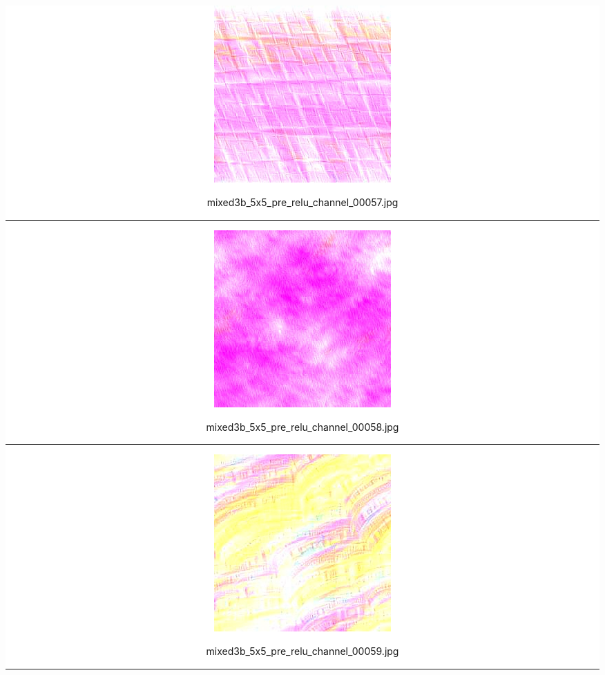 <p align="center">  <img src="mixed3b_5x5_pre_relu_channel_00057.jpg?"> </p><p align="center">mixed3b_5x5_pre_relu_channel_00057.jpg</p>

***

<p align="center">  <img src="mixed3b_5x5_pre_relu_channel_00058.jpg?"> </p><p align="center">mixed3b_5x5_pre_relu_channel_00058.jpg</p>

***

<p align="center">  <img src="mixed3b_5x5_pre_relu_channel_00059.jpg?"> </p><p align="center">mixed3b_5x5_pre_relu_channel_00059.jpg</p>

***
